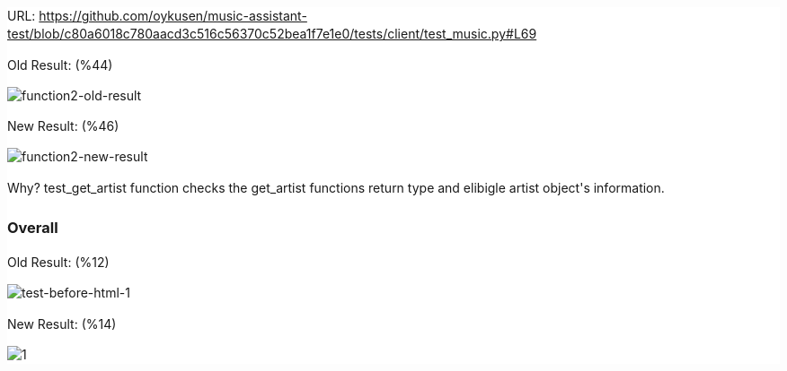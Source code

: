 URL: https://github.com/oykusen/music-assistant-test/blob/c80a6018c780aacd3c516c56370c52bea1f7e1e0/tests/client/test_music.py#L69

Old Result: (%44)

<img width="750" alt="function2-old-result" src="https://github.com/oykusen/music-assistant-test/assets/122273200/41059bf9-3e2e-43fc-ae47-a5cfdad02764">

New Result: (%46)

<img width="743" alt="function2-new-result" src="https://github.com/oykusen/music-assistant-test/assets/122273200/7ded1d85-6e90-4b80-8a52-fcab30f157f5">

Why? test_get_artist function checks the get_artist functions return type and elibigle artist object's information.


### Overall

Old Result: (%12)

<img width="1422" alt="test-before-html-1" src="https://github.com/oykusen/music-assistant-test/assets/122273200/3a18858e-5fd8-4366-a7f9-13f12dcd246e">

New Result: (%14)

<img width="1422" alt="1" src="https://github.com/oykusen/music-assistant-test/assets/122273200/3e5ea6e1-4ad1-4672-b64a-63cc0ad48a6b">
